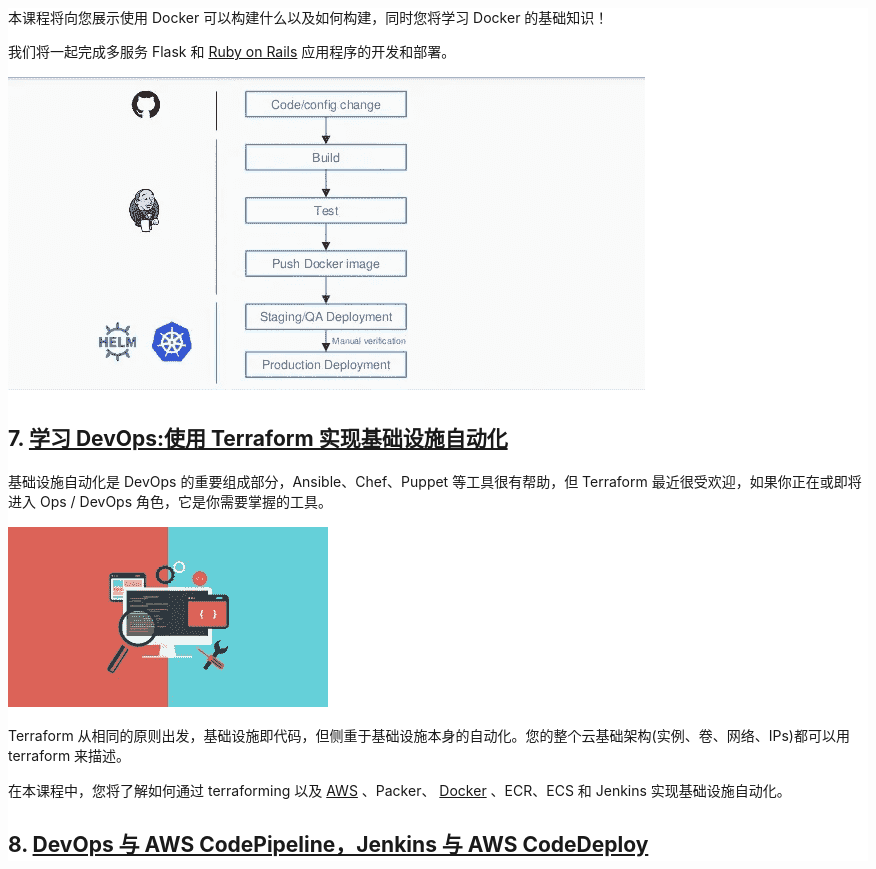 本课程将向您展示使用 Docker 可以构建什么以及如何构建，同时您将学习 Docker 的基础知识！

我们将一起完成多服务 Flask 和 [Ruby on Rails](http://www.java67.com/2018/02/5-free-ruby-and-rails-courses-to-learn-online.html) 应用程序的开发和部署。

[![](img/b17fdc5825fe93d1488ee34489d83a65.png)](https://click.linksynergy.com/fs-bin/click?id=JVFxdTr9V80&subid=0&offerid=323058.1&type=10&tmpid=14538&RD_PARM1=https%3A%2F%2Fwww.udemy.com%2Fthe-docker-for-devops-course-from-development-to-production%2F)

## 7. [**学习 DevOps:使用 Terraform 实现基础设施自动化**](https://click.linksynergy.com/fs-bin/click?id=JVFxdTr9V80&subid=0&offerid=323058.1&type=10&tmpid=14538&RD_PARM1=https%3A%2F%2Fwww.udemy.com%2Flearn-devops-infrastructure-automation-with-terraform%2F)

基础设施自动化是 DevOps 的重要组成部分，Ansible、Chef、Puppet 等工具很有帮助，但 Terraform 最近很受欢迎，如果你正在或即将进入 Ops / DevOps 角色，它是你需要掌握的工具。

[![](img/33bfbfcf997a4ef589a013ccdbb8bc79.png)](https://click.linksynergy.com/fs-bin/click?id=JVFxdTr9V80&subid=0&offerid=323058.1&type=10&tmpid=14538&RD_PARM1=https%3A%2F%2Fwww.udemy.com%2Flearn-devops-infrastructure-automation-with-terraform%2F)

Terraform 从相同的原则出发，基础设施即代码，但侧重于基础设施本身的自动化。您的整个云基础架构(实例、卷、网络、IPs)都可以用 terraform 来描述。

在本课程中，您将了解如何通过 terraforming 以及 [AWS](http://www.java67.com/2018/05/top-5-amazon-web-services-or-aws-courses-to-learn-online.html) 、Packer、 [Docker](https://hackernoon.com/10-free-courses-to-learn-docker-for-programmers-and-devops-engineers-7ff2781fd6e0) 、ECR、ECS 和 Jenkins 实现基础设施自动化。

## 8. [**DevOps 与 AWS CodePipeline，Jenkins 与 AWS CodeDeploy**](https://click.linksynergy.com/fs-bin/click?id=JVFxdTr9V80&subid=0&offerid=323058.1&type=10&tmpid=14538&RD_PARM1=https%3A%2F%2Fwww.udemy.com%2Fci-and-cd-with-aws-codepipeline-jenkins-and-aws-codedeploy%2F)
